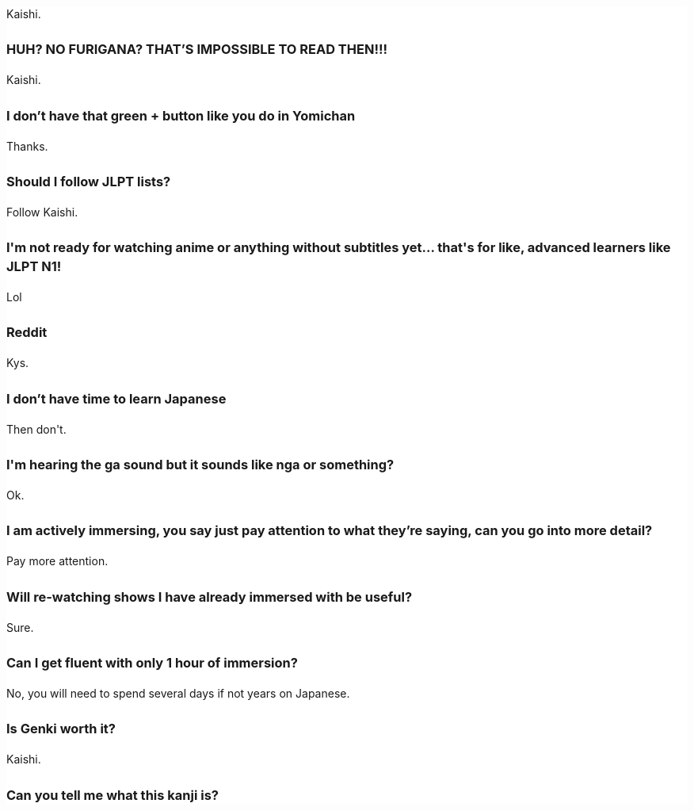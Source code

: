 Kaishi.

### HUH? NO FURIGANA? THAT’S IMPOSSIBLE TO READ THEN!!!

Kaishi.

### I don’t have that green + button like you do in Yomichan

Thanks.

### Should I follow JLPT lists?

Follow Kaishi.

### I'm not ready for watching anime or anything without subtitles yet... that's for like, advanced learners like JLPT N1!

Lol

### Reddit

Kys.

### I don’t have time to learn Japanese

Then don't.

### I'm hearing the ga sound but it sounds like nga or something?

Ok.

### I am actively immersing, you say just pay attention to what they’re saying, can you go into more detail?

Pay more attention.

### Will re-watching shows I have already immersed with be useful?

Sure.

### Can I get fluent with only 1 hour of immersion?

No, you will need to spend several days if not years on Japanese.

### Is Genki worth it?

Kaishi.

### Can you tell me what this kanji is?
